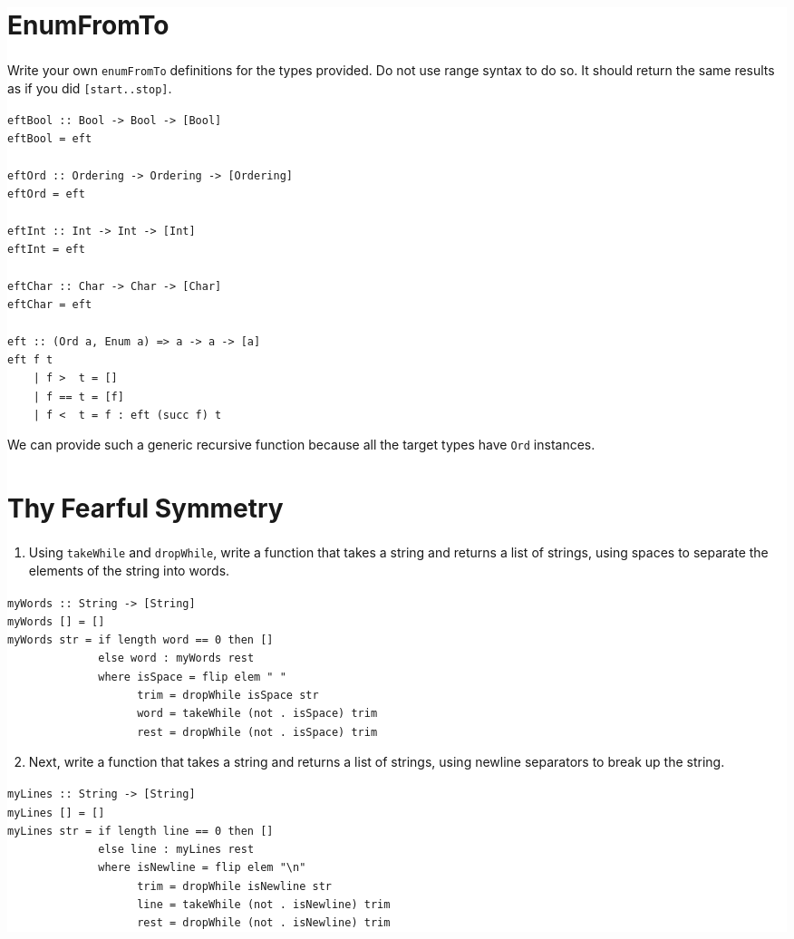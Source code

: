 # EnumFromTo

Write your own `enumFromTo` definitions for the types provided. Do not use range syntax to do so. It should return the same results as if you did `[start..stop]`.

```
eftBool :: Bool -> Bool -> [Bool]
eftBool = eft

eftOrd :: Ordering -> Ordering -> [Ordering]
eftOrd = eft

eftInt :: Int -> Int -> [Int]
eftInt = eft

eftChar :: Char -> Char -> [Char]
eftChar = eft

eft :: (Ord a, Enum a) => a -> a -> [a]
eft f t
    | f >  t = []
    | f == t = [f]
    | f <  t = f : eft (succ f) t
```

We can provide such a generic recursive function because all the target types have `Ord` instances.

# Thy Fearful Symmetry

1. Using `takeWhile` and `dropWhile`, write a function that takes a string and returns a list of strings, using spaces to separate the elements of the string into words.

```
myWords :: String -> [String]
myWords [] = []
myWords str = if length word == 0 then []
              else word : myWords rest
              where isSpace = flip elem " "
                    trim = dropWhile isSpace str
                    word = takeWhile (not . isSpace) trim
                    rest = dropWhile (not . isSpace) trim
```

2. Next, write a function that takes a string and returns a list of strings, using newline separators to break up the string.

```
myLines :: String -> [String]
myLines [] = []
myLines str = if length line == 0 then []
              else line : myLines rest
              where isNewline = flip elem "\n"
                    trim = dropWhile isNewline str
                    line = takeWhile (not . isNewline) trim
                    rest = dropWhile (not . isNewline) trim
```
